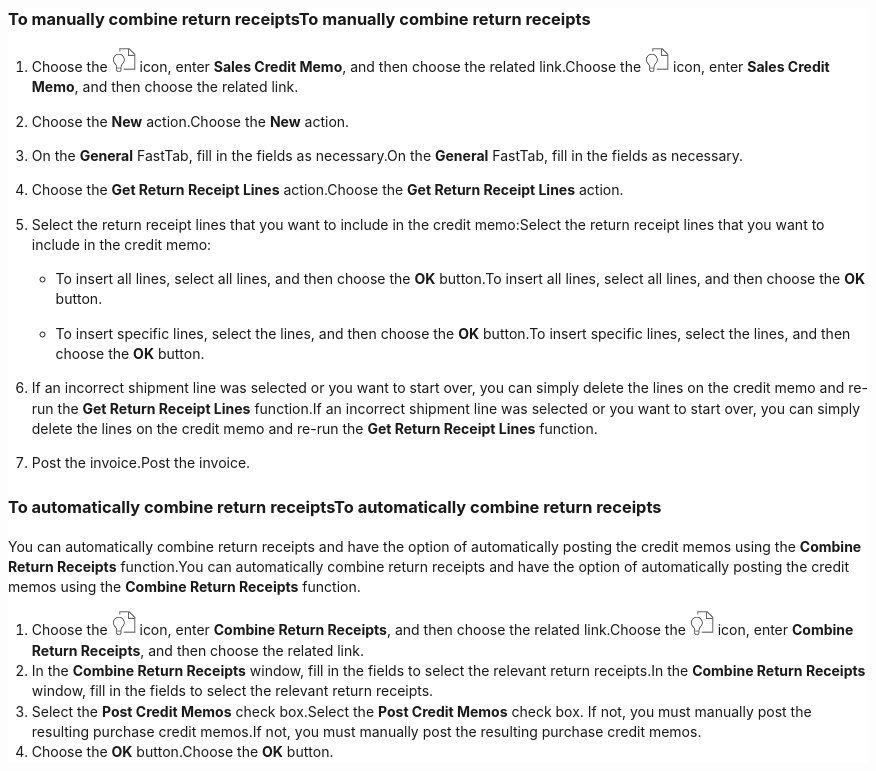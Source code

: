 ### <a name="to-manually-combine-return-receipts"></a><span data-ttu-id="62cba-257">To manually combine return receipts</span><span class="sxs-lookup"><span data-stu-id="62cba-257">To manually combine return receipts</span></span>  

1. <span data-ttu-id="62cba-258">Choose the ![Search for Page or Report](media/ui-search/search_small.png "Search for Page or Report icon") icon, enter **Sales Credit Memo**, and then choose the related link.</span><span class="sxs-lookup"><span data-stu-id="62cba-258">Choose the ![Search for Page or Report](media/ui-search/search_small.png "Search for Page or Report icon") icon, enter **Sales Credit Memo**, and then choose the related link.</span></span>  
2. <span data-ttu-id="62cba-259">Choose the **New** action.</span><span class="sxs-lookup"><span data-stu-id="62cba-259">Choose the **New** action.</span></span>
3. <span data-ttu-id="62cba-260">On the **General** FastTab, fill in the fields as necessary.</span><span class="sxs-lookup"><span data-stu-id="62cba-260">On the **General** FastTab, fill in the fields as necessary.</span></span>  
4. <span data-ttu-id="62cba-261">Choose the **Get Return Receipt Lines** action.</span><span class="sxs-lookup"><span data-stu-id="62cba-261">Choose the **Get Return Receipt Lines** action.</span></span>  
5. <span data-ttu-id="62cba-262">Select the return receipt lines that you want to include in the credit memo:</span><span class="sxs-lookup"><span data-stu-id="62cba-262">Select the return receipt lines that you want to include in the credit memo:</span></span>  

    -   <span data-ttu-id="62cba-263">To insert all lines, select all lines, and then choose the **OK** button.</span><span class="sxs-lookup"><span data-stu-id="62cba-263">To insert all lines, select all lines, and then choose the **OK** button.</span></span>  

    -   <span data-ttu-id="62cba-264">To insert specific lines, select the lines, and then choose the **OK** button.</span><span class="sxs-lookup"><span data-stu-id="62cba-264">To insert specific lines, select the lines, and then choose the **OK** button.</span></span>  

6.  <span data-ttu-id="62cba-265">If an incorrect shipment line was selected or you want to start over, you can simply delete the lines on the credit memo and re-run the **Get Return Receipt Lines** function.</span><span class="sxs-lookup"><span data-stu-id="62cba-265">If an incorrect shipment line was selected or you want to start over, you can simply delete the lines on the credit memo and re-run the **Get Return Receipt Lines** function.</span></span>  
7.  <span data-ttu-id="62cba-266">Post the invoice.</span><span class="sxs-lookup"><span data-stu-id="62cba-266">Post the invoice.</span></span>  

### <a name="to-automatically-combine-return-receipts"></a><span data-ttu-id="62cba-267">To automatically combine return receipts</span><span class="sxs-lookup"><span data-stu-id="62cba-267">To automatically combine return receipts</span></span>  
<span data-ttu-id="62cba-268">You can automatically combine return receipts and have the option of automatically posting the credit memos using the  **Combine Return Receipts** function.</span><span class="sxs-lookup"><span data-stu-id="62cba-268">You can automatically combine return receipts and have the option of automatically posting the credit memos using the  **Combine Return Receipts** function.</span></span>  

1.  <span data-ttu-id="62cba-269">Choose the ![Search for Page or Report](media/ui-search/search_small.png "Search for Page or Report icon") icon, enter **Combine Return Receipts**, and then choose the related link.</span><span class="sxs-lookup"><span data-stu-id="62cba-269">Choose the ![Search for Page or Report](media/ui-search/search_small.png "Search for Page or Report icon") icon, enter **Combine Return Receipts**, and then choose the related link.</span></span>
2. <span data-ttu-id="62cba-270">In the **Combine Return Receipts** window, fill in the fields to select the relevant return receipts.</span><span class="sxs-lookup"><span data-stu-id="62cba-270">In the **Combine Return Receipts** window, fill in the fields to select the relevant return receipts.</span></span>
3. <span data-ttu-id="62cba-271">Select the **Post Credit Memos** check box.</span><span class="sxs-lookup"><span data-stu-id="62cba-271">Select the **Post Credit Memos** check box.</span></span> <span data-ttu-id="62cba-272">If not, you must manually post the resulting purchase credit memos.</span><span class="sxs-lookup"><span data-stu-id="62cba-272">If not, you must manually post the resulting purchase credit memos.</span></span>
4.  <span data-ttu-id="62cba-273">Choose the **OK** button.</span><span class="sxs-lookup"><span data-stu-id="62cba-273">Choose the **OK** button.</span></span>  
